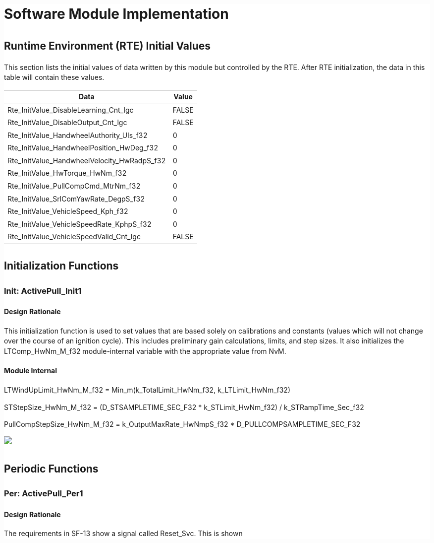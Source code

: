 # Software Module Implementation

## Runtime Environment (RTE) Initial Values

This section lists the initial values of data written by this module but
controlled by the RTE. After RTE initialization, the data in this table
will contain these values.

| Data                                        | Value |
|---------------------------------------------|-------|
| Rte_InitValue_DisableLearning_Cnt_lgc       | FALSE |
| Rte_InitValue_DisableOutput_Cnt_lgc         | FALSE |
| Rte_InitValue_HandwheelAuthority_Uls_f32    | 0     |
| Rte_InitValue_HandwheelPosition_HwDeg_f32   | 0     |
| Rte_InitValue_HandwheelVelocity_HwRadpS_f32 | 0     |
| Rte_InitValue_HwTorque_HwNm_f32             | 0     |
| Rte_InitValue_PullCompCmd_MtrNm_f32         | 0     |
| Rte_InitValue_SrlComYawRate_DegpS_f32       | 0     |
| Rte_InitValue_VehicleSpeed_Kph_f32          | 0     |
| Rte_InitValue_VehicleSpeedRate_KphpS_f32    | 0     |
| Rte_InitValue_VehicleSpeedValid_Cnt_lgc     | FALSE |

## Initialization Functions

### Init: ActivePull_Init1

#### Design Rationale

This initialization function is used to set values that are based solely
on calibrations and constants (values which will not change over the
course of an ignition cycle). This includes preliminary gain
calculations, limits, and step sizes. It also initializes the
LTComp_HwNm_M_f32 module-internal variable with the appropriate value
from NvM.

#### Module Internal 

LTWindUpLimit_HwNm_M_f32 = Min_m(k_TotalLimit_HwNm_f32,
k_LTLimit_HwNm_f32)

STStepSize_HwNm_M_f32 = (D_STSAMPLETIME_SEC_F32 \* k_STLimit_HwNm_f32) /
k_STRampTime_Sec_f32

PullCompStepSize_HwNm_M_f32 = k_OutputMaxRate_HwNmpS_f32 \*
D_PULLCOMPSAMPLETIME_SEC_F32

![](ElectricPowerSteering_TexasInstruments_FIAT_321_website/docs/ActivePull/doc/mediax/media/image5.emf)

##  Periodic Functions

### Per: ActivePull_Per1

#### Design Rationale

The requirements in SF-13 show a signal called Reset_Svc. This is shown